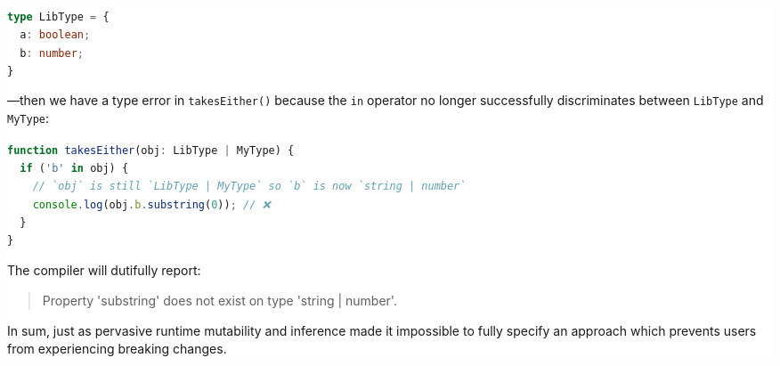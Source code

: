 ```ts
type LibType = {
  a: boolean;
  b: number;
}
```

—then we have a type error in `takesEither()` because the `in` operator no longer successfully discriminates between `LibType` and `MyType`:

```ts
function takesEither(obj: LibType | MyType) {
  if ('b' in obj) {
    // `obj` is still `LibType | MyType` so `b` is now `string | number`
    console.log(obj.b.substring(0)); // ❌
  }
}
```

The compiler will dutifully report:

> Property 'substring' does not exist on type 'string | number'.

In sum, just as pervasive runtime mutability and inference made it impossible to fully specify an approach which prevents users from experiencing breaking changes.


[^const-controversy]: Rightly so, in my opinion!
